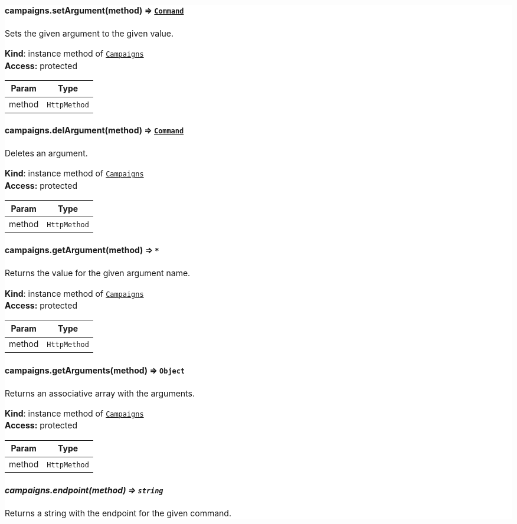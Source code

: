 <a name="module_command..Command+setArgument"></a>

#### campaigns.setArgument(method) ⇒ <code>[Command](#module_command..Command)</code>
Sets the given argument to the given value.

**Kind**: instance method of <code>[Campaigns](#module_campaign..Campaigns)</code>  
**Access:** protected  

| Param | Type |
| --- | --- |
| method | <code>HttpMethod</code> | 

<a name="module_command..Command+delArgument"></a>

#### campaigns.delArgument(method) ⇒ <code>[Command](#module_command..Command)</code>
Deletes an argument.

**Kind**: instance method of <code>[Campaigns](#module_campaign..Campaigns)</code>  
**Access:** protected  

| Param | Type |
| --- | --- |
| method | <code>HttpMethod</code> | 

<a name="module_command..Command+getArgument"></a>

#### campaigns.getArgument(method) ⇒ <code>\*</code>
Returns the value for the given argument name.

**Kind**: instance method of <code>[Campaigns](#module_campaign..Campaigns)</code>  
**Access:** protected  

| Param | Type |
| --- | --- |
| method | <code>HttpMethod</code> | 

<a name="module_command..Command+getArguments"></a>

#### campaigns.getArguments(method) ⇒ <code>Object</code>
Returns an associative array with the arguments.

**Kind**: instance method of <code>[Campaigns](#module_campaign..Campaigns)</code>  
**Access:** protected  

| Param | Type |
| --- | --- |
| method | <code>HttpMethod</code> | 

<a name="module_command..Command+endpoint"></a>

#### *campaigns.endpoint(method) ⇒ <code>string</code>*
Returns a string with the endpoint for the given command.
